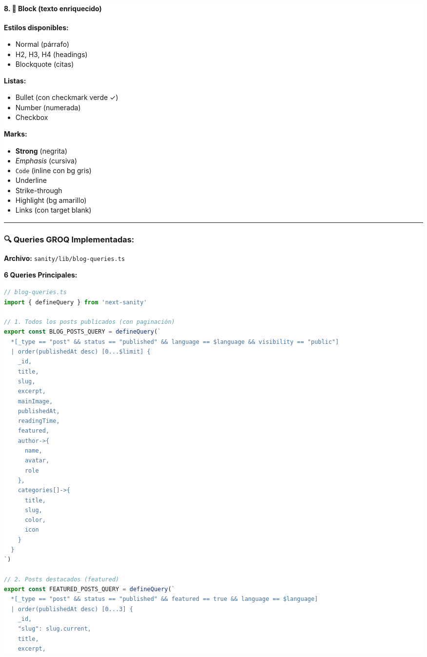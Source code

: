 #### **8. 📝 Block** (texto enriquecido)
**Estilos disponibles:**
- Normal (párrafo)
- H2, H3, H4 (headings)
- Blockquote (citas)

**Listas:**
- Bullet (con checkmark verde ✓)
- Number (numerada)
- Checkbox

**Marks:**
- **Strong** (negrita)
- *Emphasis* (cursiva)
- `Code` (inline con bg gris)
- Underline
- Strike-through
- Highlight (bg amarillo)
- Links (con target blank)

---

### 🔍 **Queries GROQ Implementadas:**

**Archivo:** `sanity/lib/blog-queries.ts`

**6 Queries Principales:**

```typescript
// blog-queries.ts
import { defineQuery } from 'next-sanity'

// 1. Todos los posts publicados (con paginación)
export const BLOG_POSTS_QUERY = defineQuery(`
  *[_type == "post" && status == "published" && language == $language && visibility == "public"] 
  | order(publishedAt desc) [0...$limit] {
    _id,
    title,
    slug,
    excerpt,
    mainImage,
    publishedAt,
    readingTime,
    featured,
    author->{
      name,
      avatar,
      role
    },
    categories[]->{
      title,
      slug,
      color,
      icon
    }
  }
`)

// 2. Posts destacados (featured)
export const FEATURED_POSTS_QUERY = defineQuery(`
  *[_type == "post" && status == "published" && featured == true && language == $language] 
  | order(publishedAt desc) [0...3] {
    _id,
    "slug": slug.current,
    title,
    excerpt,
```